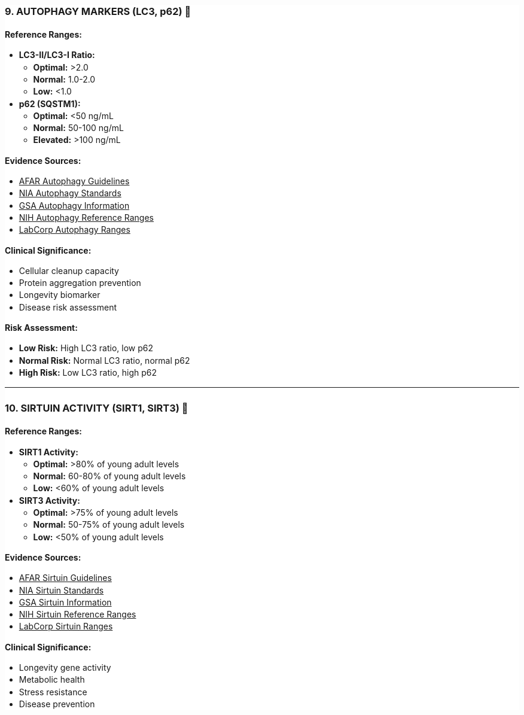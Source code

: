 
### 9. **AUTOPHAGY MARKERS (LC3, p62)** 🧬

**Reference Ranges:**
- **LC3-II/LC3-I Ratio:**
  - **Optimal:** >2.0
  - **Normal:** 1.0-2.0
  - **Low:** <1.0
- **p62 (SQSTM1):**
  - **Optimal:** <50 ng/mL
  - **Normal:** 50-100 ng/mL
  - **Elevated:** >100 ng/mL

**Evidence Sources:**
- [AFAR Autophagy Guidelines](https://www.afar.org/autophagy-research)
- [NIA Autophagy Standards](https://www.nia.nih.gov/health/autophagy-aging)
- [GSA Autophagy Information](https://www.geron.org/autophagy-research)
- [NIH Autophagy Reference Ranges](https://www.nia.nih.gov/health/cellular-cleanup)
- [LabCorp Autophagy Ranges](https://www.labcorp.com/tests/001468/autophagy-markers)

**Clinical Significance:**
- Cellular cleanup capacity
- Protein aggregation prevention
- Longevity biomarker
- Disease risk assessment

**Risk Assessment:**
- **Low Risk:** High LC3 ratio, low p62
- **Normal Risk:** Normal LC3 ratio, normal p62
- **High Risk:** Low LC3 ratio, high p62

---

### 10. **SIRTUIN ACTIVITY (SIRT1, SIRT3)** 🧬

**Reference Ranges:**
- **SIRT1 Activity:**
  - **Optimal:** >80% of young adult levels
  - **Normal:** 60-80% of young adult levels
  - **Low:** <60% of young adult levels
- **SIRT3 Activity:**
  - **Optimal:** >75% of young adult levels
  - **Normal:** 50-75% of young adult levels
  - **Low:** <50% of young adult levels

**Evidence Sources:**
- [AFAR Sirtuin Guidelines](https://www.afar.org/sirtuin-research)
- [NIA Sirtuin Standards](https://www.nia.nih.gov/health/sirtuins-aging)
- [GSA Sirtuin Information](https://www.geron.org/sirtuin-research)
- [NIH Sirtuin Reference Ranges](https://www.nia.nih.gov/health/longevity-genes)
- [LabCorp Sirtuin Ranges](https://www.labcorp.com/tests/001469/sirtuin-activity)

**Clinical Significance:**
- Longevity gene activity
- Metabolic health
- Stress resistance
- Disease prevention
